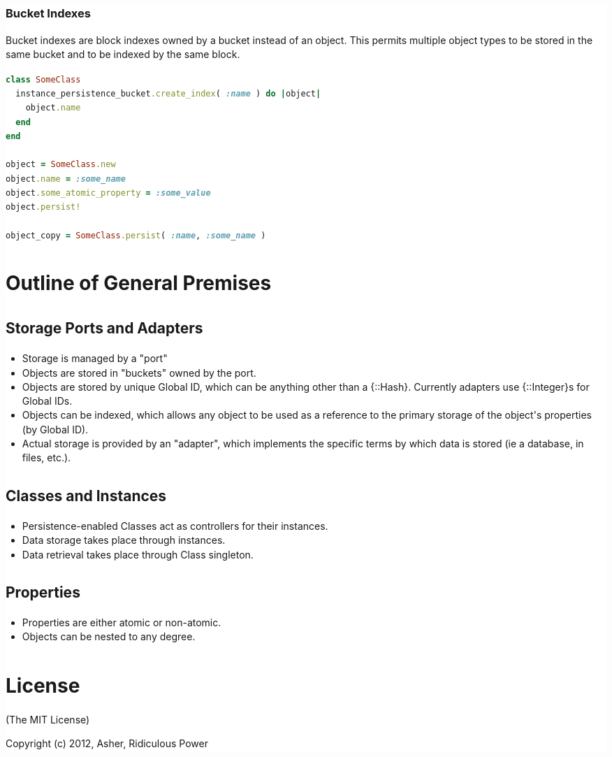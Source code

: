 ### Bucket Indexes ###

Bucket indexes are block indexes owned by a bucket instead of an object. This permits multiple object types to be stored in the same bucket and to be indexed by the same block.

```ruby
class SomeClass
  instance_persistence_bucket.create_index( :name ) do |object|
    object.name
  end
end

object = SomeClass.new
object.name = :some_name
object.some_atomic_property = :some_value
object.persist!

object_copy = SomeClass.persist( :name, :some_name )
```

# Outline of General Premises #

## Storage Ports and Adapters ##

* Storage is managed by a "port"
* Objects are stored in "buckets" owned by the port.
* Objects are stored by unique Global ID, which can be anything other than a {::Hash}. Currently adapters use {::Integer}s for Global IDs.
* Objects can be indexed, which allows any object to be used as a reference to the primary storage of the object's properties (by Global ID).
* Actual storage is provided by an "adapter", which implements the specific terms by which data is stored (ie a database, in files, etc.).

## Classes and Instances ##

* Persistence-enabled Classes act as controllers for their instances.
* Data storage takes place through instances.
* Data retrieval takes place through Class singleton.

## Properties ##

* Properties are either atomic or non-atomic.
* Objects can be nested to any degree.

# License #

  (The MIT License)

  Copyright (c) 2012, Asher, Ridiculous Power
